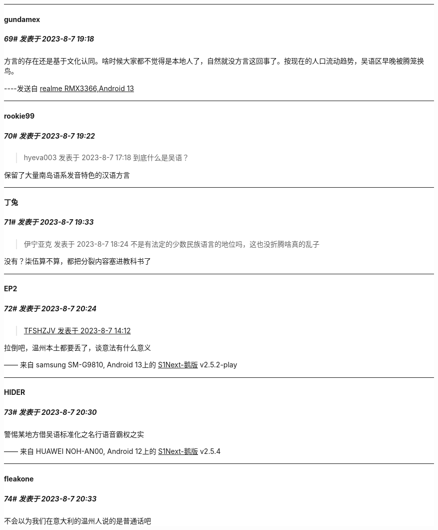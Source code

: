 *****

####  gundamex  
##### 69#       发表于 2023-8-7 19:18

方言的存在还是基于文化认同。啥时候大家都不觉得是本地人了，自然就没方言这回事了。按现在的人口流动趋势，吴语区早晚被腾笼换鸟。

----发送自 [realme RMX3366,Android 13](http://stage1.5j4m.com/?1.37)

*****

####  rookie99  
##### 70#       发表于 2023-8-7 19:22

<blockquote>hyeva003 发表于 2023-8-7 17:18
到底什么是吴语？</blockquote>
保留了大量南岛语系发音特色的汉语方言


*****

####  丁兔  
##### 71#       发表于 2023-8-7 19:33

<blockquote>伊宁亚克 发表于 2023-8-7 18:24
不是有法定的少数民族语言的地位吗，这也没折腾啥真的乱子</blockquote>
没有？柒伍算不算，都把分裂内容塞进教科书了


*****

####  EP2  
##### 72#       发表于 2023-8-7 20:24

<blockquote><a href="httphttps://bbs.saraba1st.com/2b/forum.php?mod=redirect&amp;goto=findpost&amp;pid=61938074&amp;ptid=2147421" target="_blank">TFSHZJV 发表于 2023-8-7 14:12</a></blockquote>
拉倒吧，温州本土都要丢了，谈意法有什么意义

—— 来自 samsung SM-G9810, Android 13上的 [S1Next-鹅版](https://github.com/ykrank/S1-Next/releases) v2.5.2-play

*****

####  HIDER  
##### 73#       发表于 2023-8-7 20:30

警惕某地方借吴语标准化之名行语音霸权之实

—— 来自 HUAWEI NOH-AN00, Android 12上的 [S1Next-鹅版](https://github.com/ykrank/S1-Next/releases) v2.5.4

*****

####  fleakone  
##### 74#       发表于 2023-8-7 20:33

不会以为我们在意大利的温州人说的是普通话吧

